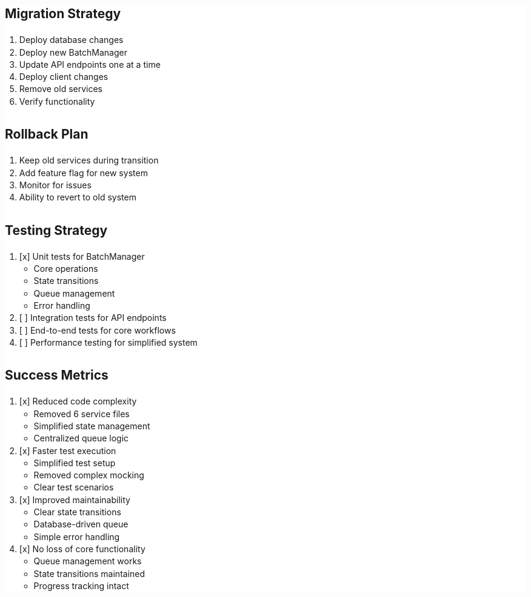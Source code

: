 ## Migration Strategy
1. Deploy database changes
2. Deploy new BatchManager
3. Update API endpoints one at a time
4. Deploy client changes
5. Remove old services
6. Verify functionality

## Rollback Plan
1. Keep old services during transition
2. Add feature flag for new system
3. Monitor for issues
4. Ability to revert to old system

## Testing Strategy
1. [x] Unit tests for BatchManager
   - Core operations
   - State transitions
   - Queue management
   - Error handling
2. [ ] Integration tests for API endpoints
3. [ ] End-to-end tests for core workflows
4. [ ] Performance testing for simplified system

## Success Metrics
1. [x] Reduced code complexity
   - Removed 6 service files
   - Simplified state management
   - Centralized queue logic
2. [x] Faster test execution
   - Simplified test setup
   - Removed complex mocking
   - Clear test scenarios
3. [x] Improved maintainability
   - Clear state transitions
   - Database-driven queue
   - Simple error handling
4. [x] No loss of core functionality
   - Queue management works
   - State transitions maintained
   - Progress tracking intact